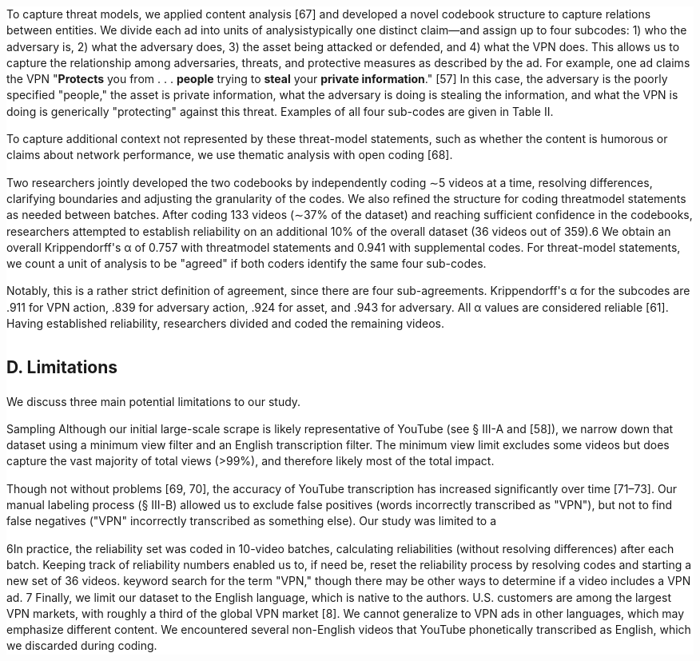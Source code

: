 To capture threat models, we applied content analysis [67]
and developed a novel codebook structure to capture relations between entities. We divide each ad into units of analysistypically one distinct claim—and assign up to four subcodes: 1) who the adversary is, 2) what the adversary does, 3) the asset being attacked or defended, and 4) what the VPN does. This allows us to capture the relationship among adversaries, threats, and protective measures as described by the ad. For example, one ad claims the VPN "**Protects** you from . . . **people** trying to **steal** your **private information**." [57] In this case, the adversary is the poorly specified "people,"
the asset is private information, what the adversary is doing is stealing the information, and what the VPN is doing is generically "protecting" against this threat. Examples of all four sub-codes are given in Table II.

To capture additional context not represented by these threat-model statements, such as whether the content is humorous or claims about network performance, we use thematic analysis with open coding [68].

Two researchers jointly developed the two codebooks by independently coding ∼5 videos at a time, resolving differences, clarifying boundaries and adjusting the granularity of the codes. We also refined the structure for coding threatmodel statements as needed between batches. After coding 133 videos (∼37% of the dataset) and reaching sufficient confidence in the codebooks, researchers attempted to establish reliability on an additional 10% of the overall dataset (36 videos out of 359).6 We obtain an overall Krippendorff's α of 0.757 with threatmodel statements and 0.941 with supplemental codes. For threat-model statements, we count a unit of analysis to be
"agreed" if both coders identify the same four sub-codes.

Notably, this is a rather strict definition of agreement, since there are four sub-agreements. Krippendorff's α for the subcodes are .911 for VPN action, .839 for adversary action, .924 for asset, and .943 for adversary. All α values are considered reliable [61]. Having established reliability, researchers divided and coded the remaining videos.

## D. Limitations

We discuss three main potential limitations to our study.

Sampling Although our initial large-scale scrape is likely representative of YouTube (see § III-A and [58]), we narrow down that dataset using a minimum view filter and an English transcription filter. The minimum view limit excludes some videos but does capture the vast majority of total views
(>99%), and therefore likely most of the total impact.

Though not without problems [69, 70], the accuracy of YouTube transcription has increased significantly over time [71–73]. Our manual labeling process (§ III-B) allowed us to exclude false positives (words incorrectly transcribed as
"VPN"), but not to find false negatives ("VPN" incorrectly transcribed as something else). Our study was limited to a

6In practice, the reliability set was coded in 10-video batches, calculating reliabilities (without resolving differences) after each batch. Keeping track of reliability numbers enabled us to, if need be, reset the reliability process by resolving codes and starting a new set of 36 videos.
keyword search for the term "VPN," though there may be other ways to determine if a video includes a VPN ad. 7 Finally, we limit our dataset to the English language, which is native to the authors. U.S. customers are among the largest VPN markets, with roughly a third of the global VPN market [8]. We cannot generalize to VPN ads in other languages, which may emphasize different content. We encountered several non-English videos that YouTube phonetically transcribed as English, which we discarded during coding.
